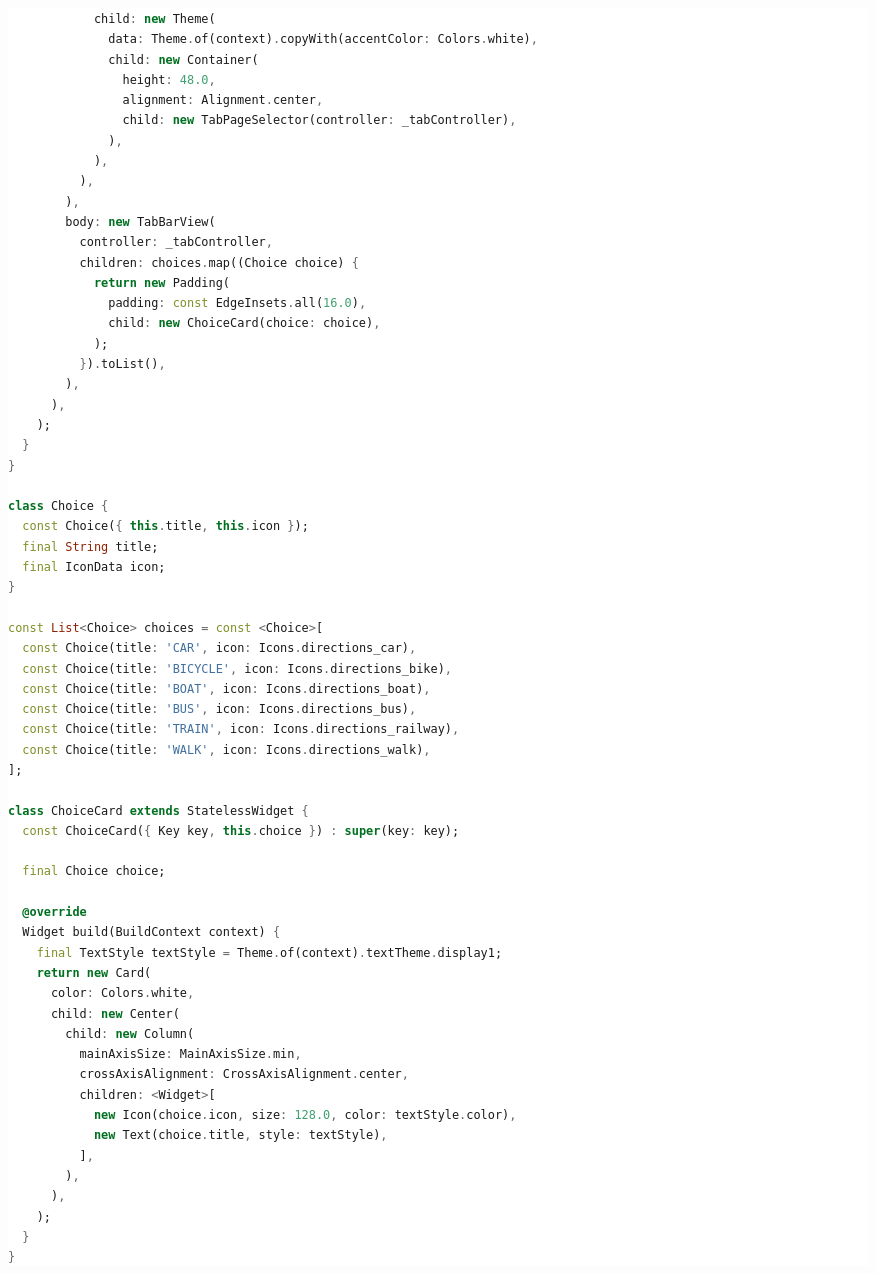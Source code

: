 ```dart
            child: new Theme(
              data: Theme.of(context).copyWith(accentColor: Colors.white),
              child: new Container(
                height: 48.0,
                alignment: Alignment.center,
                child: new TabPageSelector(controller: _tabController),
              ),
            ),
          ),
        ),
        body: new TabBarView(
          controller: _tabController,
          children: choices.map((Choice choice) {
            return new Padding(
              padding: const EdgeInsets.all(16.0),
              child: new ChoiceCard(choice: choice),
            );
          }).toList(),
        ),
      ),
    );
  }
}

class Choice {
  const Choice({ this.title, this.icon });
  final String title;
  final IconData icon;
}

const List<Choice> choices = const <Choice>[
  const Choice(title: 'CAR', icon: Icons.directions_car),
  const Choice(title: 'BICYCLE', icon: Icons.directions_bike),
  const Choice(title: 'BOAT', icon: Icons.directions_boat),
  const Choice(title: 'BUS', icon: Icons.directions_bus),
  const Choice(title: 'TRAIN', icon: Icons.directions_railway),
  const Choice(title: 'WALK', icon: Icons.directions_walk),
];

class ChoiceCard extends StatelessWidget {
  const ChoiceCard({ Key key, this.choice }) : super(key: key);

  final Choice choice;

  @override
  Widget build(BuildContext context) {
    final TextStyle textStyle = Theme.of(context).textTheme.display1;
    return new Card(
      color: Colors.white,
      child: new Center(
        child: new Column(
          mainAxisSize: MainAxisSize.min,
          crossAxisAlignment: CrossAxisAlignment.center,
          children: <Widget>[
            new Icon(choice.icon, size: 128.0, color: textStyle.color),
            new Text(choice.title, style: textStyle),
          ],
        ),
      ),
    );
  }
}

```